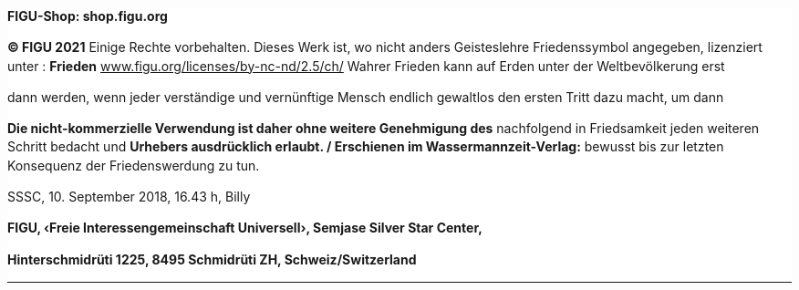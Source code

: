 **FIGU-Shop: shop.figu.org**

**© FIGU 2021**
Einige Rechte vorbehalten.
Dieses Werk ist, wo nicht anders Geisteslehre Friedenssymbol
angegeben, lizenziert unter : **Frieden**
www.figu.org/licenses/by-nc-nd/2.5/ch/ Wahrer Frieden kann auf Erden unter der Weltbevölkerung erst

dann werden, wenn jeder verständige und vernünftige Mensch
endlich gewaltlos den ersten Tritt dazu macht, um dann

**Die nicht-kommerzielle Verwendung ist daher ohne weitere Genehmigung des** nachfolgend in Friedsamkeit jeden weiteren Schritt bedacht und
**Urhebers ausdrücklich erlaubt. / Erschienen im Wassermannzeit-Verlag:** bewusst bis zur letzten Konsequenz der Friedenswerdung zu tun.

SSSC, 10. September 2018, 16.43 h, Billy

**FIGU, ‹Freie Interessengemeinschaft Universell›, Semjase Silver Star Center,**

**Hinterschmidrüti 1225, 8495 Schmidrüti ZH, Schweiz/Switzerland**


-----

